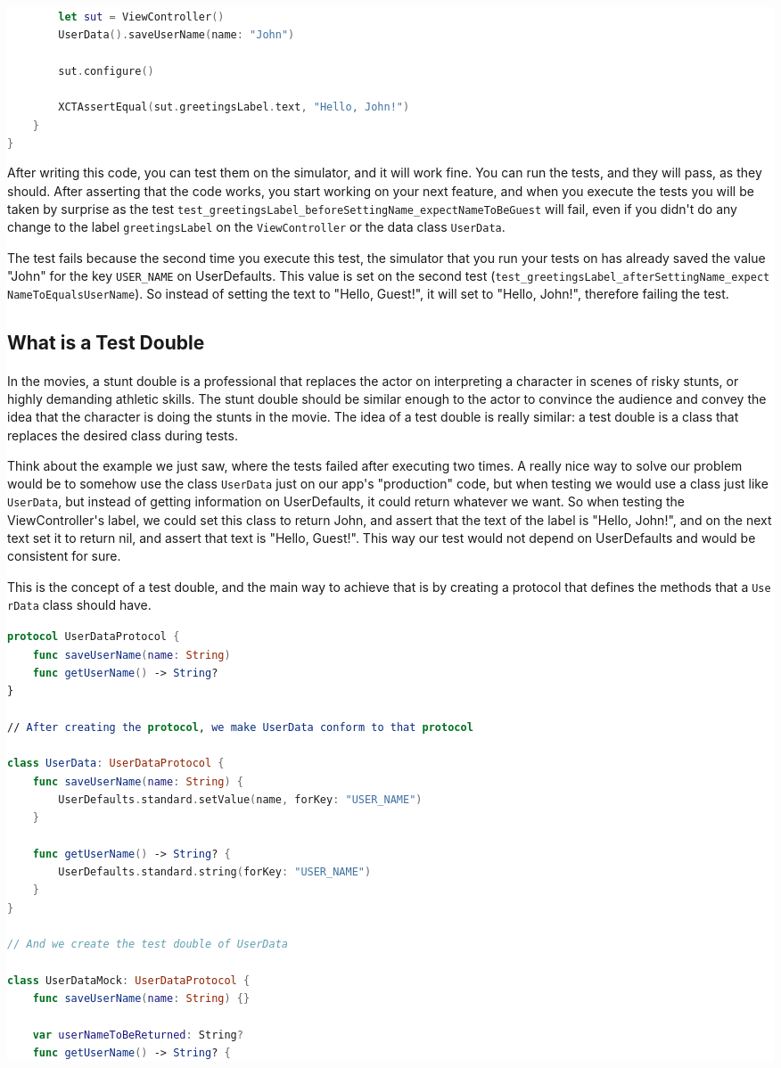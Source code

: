 ```swift
        let sut = ViewController()
        UserData().saveUserName(name: "John")

        sut.configure()
        
        XCTAssertEqual(sut.greetingsLabel.text, "Hello, John!")
    }
}
```

After writing this code, you can test them on the simulator, and it will work fine. You can run the tests, and they will pass, as they should. After asserting that the code works, you start working on your next feature, and when you execute the tests you will be taken by surprise as the test `test_greetingsLabel_beforeSettingName_expectNameToBeGuest` will fail, even if you didn't do any change to the label `greetingsLabel` on the `ViewController` or the data class `UserData`.

The test fails because the second time you execute this test, the simulator that you run your tests on has already saved the value "John" for the key `USER_NAME` on UserDefaults. This value is set on the second test (`test_greetingsLabel_afterSettingName_expectNameToEqualsUserName`). So instead of setting the text to "Hello, Guest!", it will set to "Hello, John!", therefore failing the test.

## What is a Test Double

In the movies, a stunt double is a professional that replaces the actor on interpreting a character in scenes of risky stunts, or highly demanding athletic skills. The stunt double should be similar enough to the actor to convince the audience and convey the idea that the character is doing the stunts in the movie. The idea of a test double is really similar: a test double is a class that replaces the desired class during tests.

Think about the example we just saw, where the tests failed after executing two times. A really nice way to solve our problem would be to somehow use the class `UserData` just on our app's "production" code, but when testing we would use a class just like `UserData`, but instead of getting information on UserDefaults, it could return whatever we want. So when testing the ViewController's label, we could set this class to return John, and assert that the text of the label is "Hello, John!", and on the next text set it to return nil, and assert that text is "Hello, Guest!". This way our test would not depend on UserDefaults and would be consistent for sure.

This is the concept of a test double, and the main way to achieve that is by creating a protocol that defines the methods that a `UserData` class should have.

```swift
protocol UserDataProtocol {
    func saveUserName(name: String)
    func getUserName() -> String?
}

// After creating the protocol, we make UserData conform to that protocol

class UserData: UserDataProtocol {
    func saveUserName(name: String) {
        UserDefaults.standard.setValue(name, forKey: "USER_NAME")
    }
    
    func getUserName() -> String? {
        UserDefaults.standard.string(forKey: "USER_NAME")
    }
}

// And we create the test double of UserData

class UserDataMock: UserDataProtocol {
    func saveUserName(name: String) {}
    
    var userNameToBeReturned: String?
    func getUserName() -> String? {
```